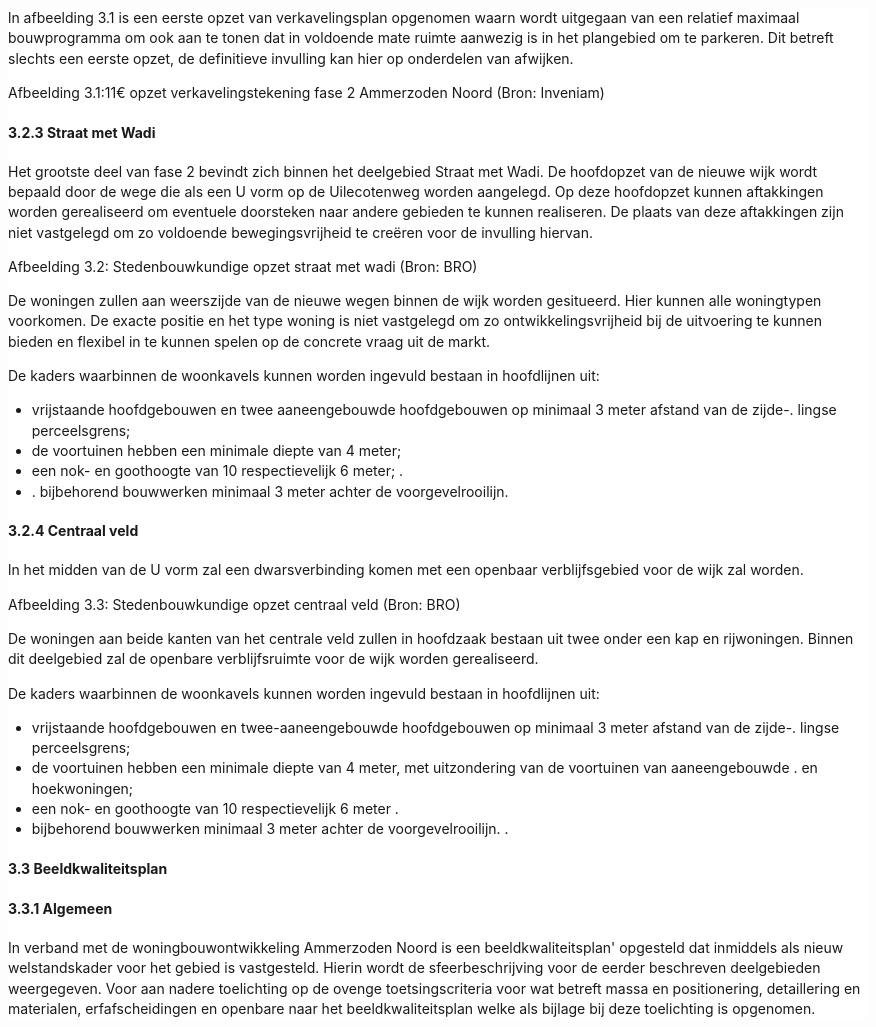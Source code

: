 ln afbeelding 3.1 is een eerste opzet van verkavelingsplan opgenomen waarn wordt uitgegaan van een relatief maximaal bouwprogramma om ook aan te tonen dat in voldoende mate ruimte aanwezig is in het plangebied om te parkeren. Dit betreft slechts een eerste opzet, de definitieve invulling kan hier op onderdelen van afwijken.

Afbeelding 3.1:11€ opzet verkavelingstekening fase 2 Ammerzoden Noord (Bron: Inveniam)

#### 3.2.3 Straat met Wadi

Het grootste deel van fase 2 bevindt zich binnen het deelgebied Straat met Wadi. De hoofdopzet van de nieuwe wijk wordt bepaald door de wege die als een U vorm op de Uilecotenweg worden aangelegd. Op deze hoofdopzet kunnen aftakkingen worden gerealiseerd om eventuele doorsteken naar andere gebieden te kunnen realiseren. De plaats van deze aftakkingen zijn niet vastgelegd om zo voldoende bewegingsvrijheid te creëren voor de invulling hiervan.

Afbeelding 3.2: Stedenbouwkundige opzet straat met wadi (Bron: BRO)

De woningen zullen aan weerszijde van de nieuwe wegen binnen de wijk worden gesitueerd. Hier kunnen alle woningtypen voorkomen. De exacte positie en het type woning is niet vastgelegd om zo ontwikkelingsvrijheid bij de uitvoering te kunnen bieden en flexibel in te kunnen spelen op de concrete vraag uit de markt.

De kaders waarbinnen de woonkavels kunnen worden ingevuld bestaan in hoofdlijnen uit:

- vrijstaande hoofdgebouwen en twee aaneengebouwde hoofdgebouwen op minimaal 3 meter afstand van de zijde-. lingse perceelsgrens;
- de voortuinen hebben een minimale diepte van 4 meter;
- een nok- en goothoogte van 10 respectievelijk 6 meter; .
- . bijbehorend bouwwerken minimaal 3 meter achter de voorgevelrooilijn.

#### 3.2.4 Centraal veld

ln het midden van de U vorm zal een dwarsverbinding komen met een openbaar verblijfsgebied voor de wijk zal worden.

Afbeelding 3.3: Stedenbouwkundige opzet centraal veld (Bron: BRO)

De woningen aan beide kanten van het centrale veld zullen in hoofdzaak bestaan uit twee onder een kap en rijwoningen. Binnen dit deelgebied zal de openbare verblijfsruimte voor de wijk worden gerealiseerd.

De kaders waarbinnen de woonkavels kunnen worden ingevuld bestaan in hoofdlijnen uit:

- vrijstaande hoofdgebouwen en twee-aaneengebouwde hoofdgebouwen op minimaal 3 meter afstand van de zijde-. lingse perceelsgrens;
- de voortuinen hebben een minimale diepte van 4 meter, met uitzondering van de voortuinen van aaneengebouwde . en hoekwoningen;
- een nok- en goothoogte van 10 respectievelijk 6 meter .
- bijbehorend bouwwerken minimaal 3 meter achter de voorgevelrooilijn. .

#### 3.3 Beeldkwaliteitsplan

#### 3.3.1 Algemeen

In verband met de woningbouwontwikkeling Ammerzoden Noord is een beeldkwaliteitsplan' opgesteld dat inmiddels als nieuw welstandskader voor het gebied is vastgesteld. Hierin wordt de sfeerbeschrijving voor de eerder beschreven deelgebieden weergegeven. Voor aan nadere toelichting op de ovenge toetsingscriteria voor wat betreft massa en positionering, detaillering en materialen, erfafscheidingen en openbare naar het beeldkwaliteitsplan welke als bijlage bij deze toelichting is opgenomen.
